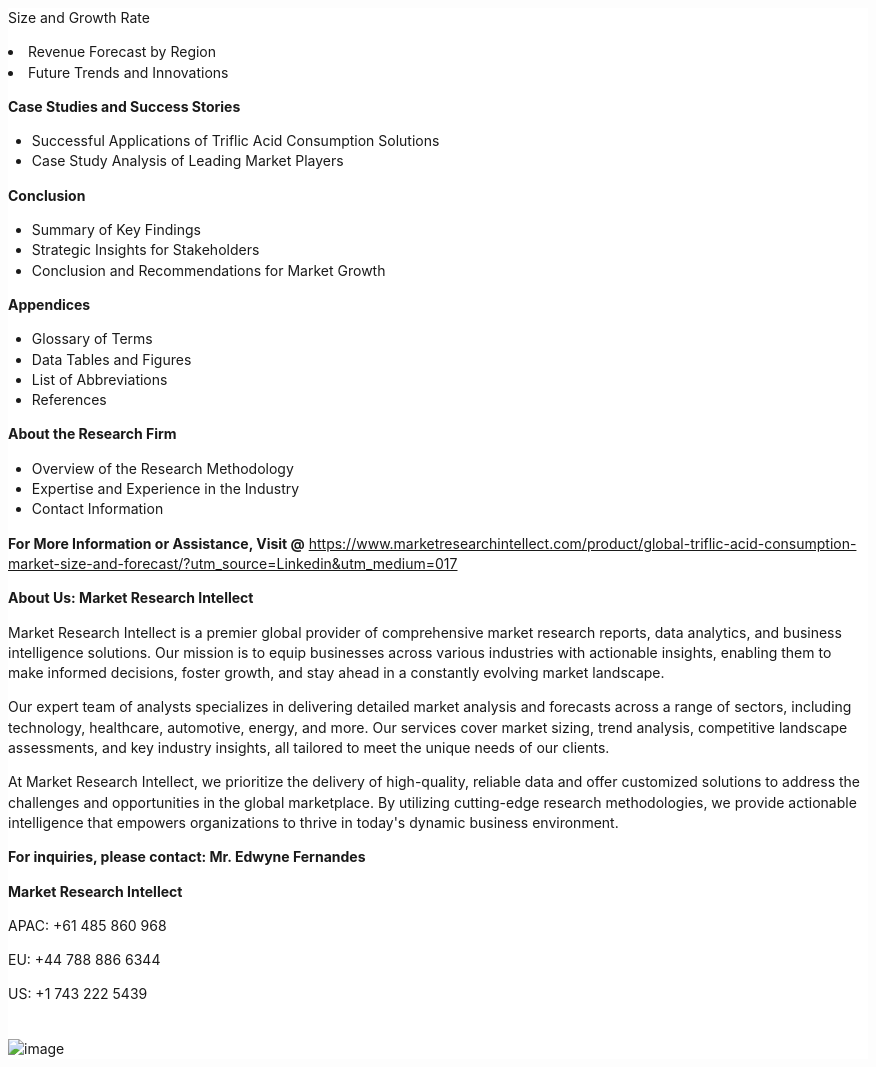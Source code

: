 Size and Growth Rate</li><li>Revenue Forecast by Region</li><li>Future Trends and Innovations</li></ul><p><strong>Case Studies and Success Stories</strong></p><ul><li>Successful Applications of Triflic Acid Consumption Solutions</li><li>Case Study Analysis of Leading Market Players</li></ul><p><strong>Conclusion</strong></p><ul><li>Summary of Key Findings</li><li>Strategic Insights for Stakeholders</li><li>Conclusion and Recommendations for Market Growth</li></ul><p><strong>Appendices</strong></p><ul><li>Glossary of Terms</li><li>Data Tables and Figures</li><li>List of Abbreviations</li><li>References</li></ul><p><strong>About the Research Firm</strong></p><ul><li>Overview of the Research Methodology</li><li>Expertise and Experience in the Industry</li><li>Contact Information</li></ul></div><div class="article-main__content" data-test-id="publishing-text-block"><p><span class="font-[700]"><strong>For More Information or Assistance, Visit @</strong>&nbsp;<a href="https://www.marketresearchintellect.com/product/global-triflic-acid-consumption-market-size-and-forecast/?utm_source=Linkedin&utm_medium=017">https://www.marketresearchintellect.com/product/global-triflic-acid-consumption-market-size-and-forecast/?utm_source=Linkedin&utm_medium=017</a></span></p><p><strong>About Us: Market Research Intellect</strong></p><p>Market Research Intellect is a premier global provider of comprehensive market research reports, data analytics, and business intelligence solutions. Our mission is to equip businesses across various industries with actionable insights, enabling them to make informed decisions, foster growth, and stay ahead in a constantly evolving market landscape.</p><p>Our expert team of analysts specializes in delivering detailed market analysis and forecasts across a range of sectors, including technology, healthcare, automotive, energy, and more. Our services cover market sizing, trend analysis, competitive landscape assessments, and key industry insights, all tailored to meet the unique needs of our clients.</p><p>At Market Research Intellect, we prioritize the delivery of high-quality, reliable data and offer customized solutions to address the challenges and opportunities in the global marketplace. By utilizing cutting-edge research methodologies, we provide actionable intelligence that empowers organizations to thrive in today's dynamic business environment.</p><p><strong>For inquiries, please contact: Mr. Edwyne Fernandes</strong></p><p><strong>Market Research Intellect</strong></p><p>APAC: +61 485 860 968</p><p>EU: +44 788 886 6344</p><p>US: +1 743 222 5439</p></div><div class="article-main__content" data-test-id="publishing-text-block">&nbsp;</div>
![image](https://github.com/user-attachments/assets/b5ae96ea-66ac-4490-acaf-24db6e5f8f17)
